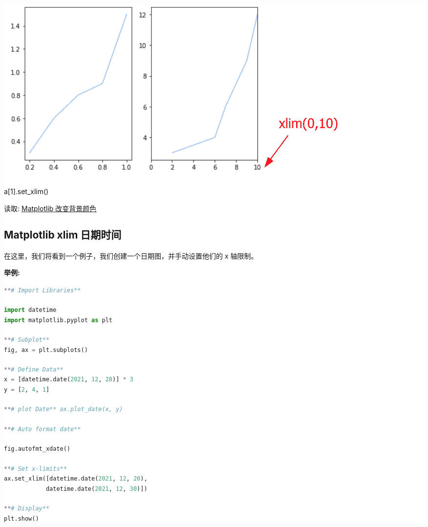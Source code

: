 ![matplotlib xlim subplot](img/a3db36140fd6166423151d20a5b6a0dd.png "matplotlib xlim subplot")

a[1].set_xlim()

读取: [Matplotlib 改变背景颜色](https://pythonguides.com/matplotlib-change-background-color/)

## Matplotlib xlim 日期时间

在这里，我们将看到一个例子，我们创建一个日期图，并手动设置他们的 x 轴限制。

**举例:**

```py
**# Import Libraries**

import datetime
import matplotlib.pyplot as plt

**# Subplot** 
fig, ax = plt.subplots()

**# Define Data** 
x = [datetime.date(2021, 12, 28)] * 3
y = [2, 4, 1]

**# plot Date** ax.plot_date(x, y)

**# Auto format date**

fig.autofmt_xdate()

**# Set x-limits** 
ax.set_xlim([datetime.date(2021, 12, 20), 
            datetime.date(2021, 12, 30)])

**# Display** 
plt.show()
```
